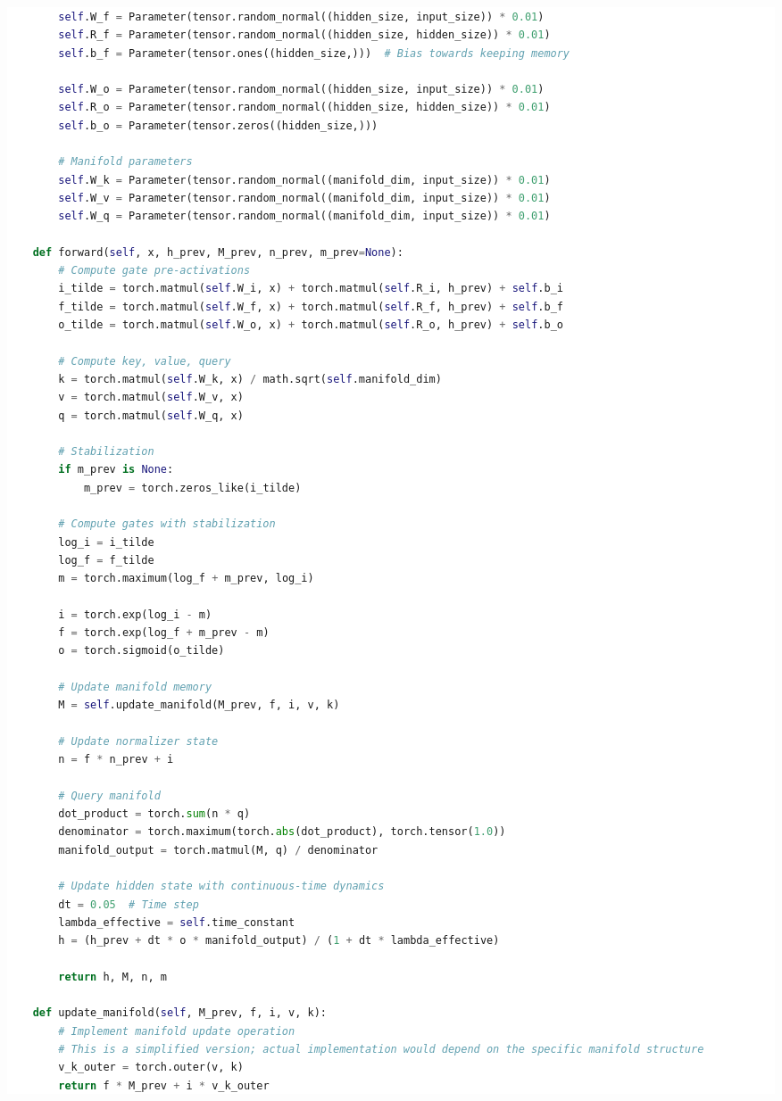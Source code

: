 ```python
        self.W_f = Parameter(tensor.random_normal((hidden_size, input_size)) * 0.01)
        self.R_f = Parameter(tensor.random_normal((hidden_size, hidden_size)) * 0.01)
        self.b_f = Parameter(tensor.ones((hidden_size,)))  # Bias towards keeping memory
        
        self.W_o = Parameter(tensor.random_normal((hidden_size, input_size)) * 0.01)
        self.R_o = Parameter(tensor.random_normal((hidden_size, hidden_size)) * 0.01)
        self.b_o = Parameter(tensor.zeros((hidden_size,)))
        
        # Manifold parameters
        self.W_k = Parameter(tensor.random_normal((manifold_dim, input_size)) * 0.01)
        self.W_v = Parameter(tensor.random_normal((manifold_dim, input_size)) * 0.01)
        self.W_q = Parameter(tensor.random_normal((manifold_dim, input_size)) * 0.01)
    
    def forward(self, x, h_prev, M_prev, n_prev, m_prev=None):
        # Compute gate pre-activations
        i_tilde = torch.matmul(self.W_i, x) + torch.matmul(self.R_i, h_prev) + self.b_i
        f_tilde = torch.matmul(self.W_f, x) + torch.matmul(self.R_f, h_prev) + self.b_f
        o_tilde = torch.matmul(self.W_o, x) + torch.matmul(self.R_o, h_prev) + self.b_o
        
        # Compute key, value, query
        k = torch.matmul(self.W_k, x) / math.sqrt(self.manifold_dim)
        v = torch.matmul(self.W_v, x)
        q = torch.matmul(self.W_q, x)
        
        # Stabilization
        if m_prev is None:
            m_prev = torch.zeros_like(i_tilde)
        
        # Compute gates with stabilization
        log_i = i_tilde
        log_f = f_tilde
        m = torch.maximum(log_f + m_prev, log_i)
        
        i = torch.exp(log_i - m)
        f = torch.exp(log_f + m_prev - m)
        o = torch.sigmoid(o_tilde)
        
        # Update manifold memory
        M = self.update_manifold(M_prev, f, i, v, k)
        
        # Update normalizer state
        n = f * n_prev + i
        
        # Query manifold
        dot_product = torch.sum(n * q)
        denominator = torch.maximum(torch.abs(dot_product), torch.tensor(1.0))
        manifold_output = torch.matmul(M, q) / denominator
        
        # Update hidden state with continuous-time dynamics
        dt = 0.05  # Time step
        lambda_effective = self.time_constant
        h = (h_prev + dt * o * manifold_output) / (1 + dt * lambda_effective)
        
        return h, M, n, m
    
    def update_manifold(self, M_prev, f, i, v, k):
        # Implement manifold update operation
        # This is a simplified version; actual implementation would depend on the specific manifold structure
        v_k_outer = torch.outer(v, k)
        return f * M_prev + i * v_k_outer
```
